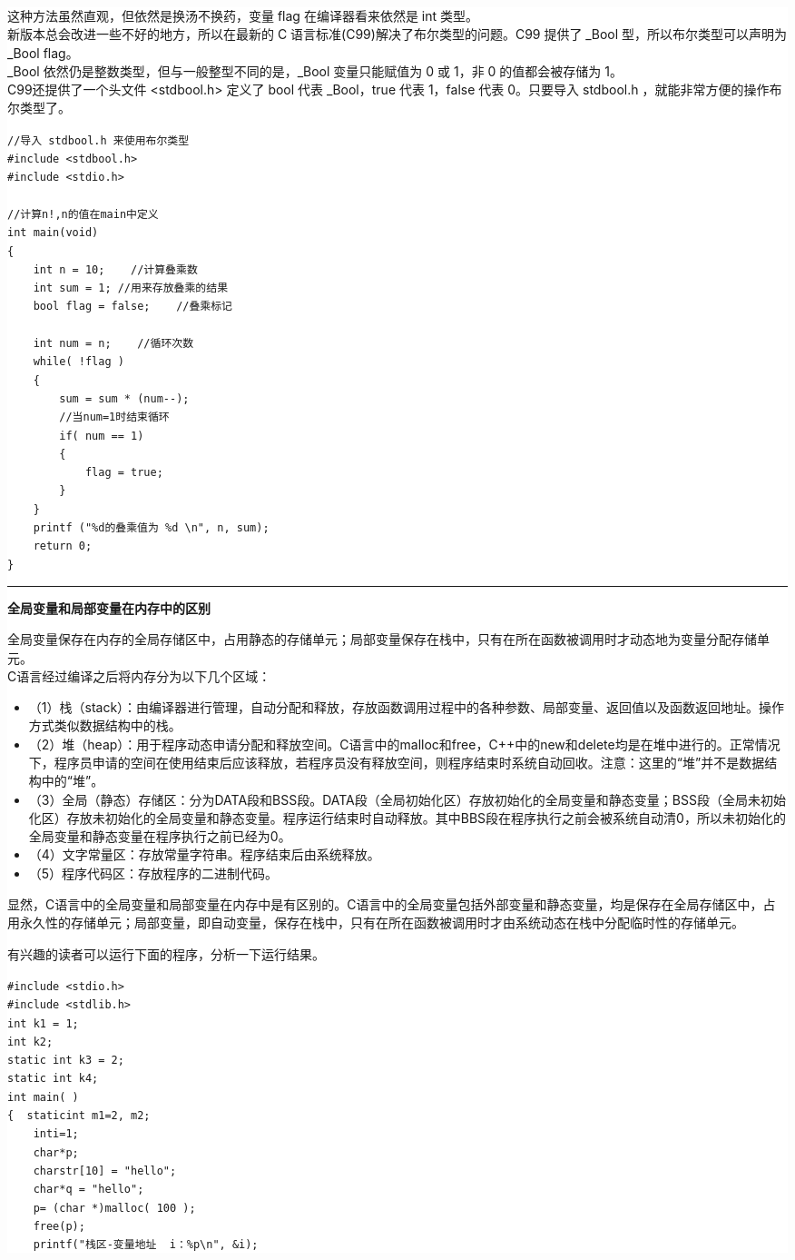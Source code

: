 这种方法虽然直观，但依然是换汤不换药，变量 flag 在编译器看来依然是 int 类型。  
新版本总会改进一些不好的地方，所以在最新的 C 语言标准(C99)解决了布尔类型的问题。C99 提供了 _Bool 型，所以布尔类型可以声明为 _Bool flag。  
_Bool 依然仍是整数类型，但与一般整型不同的是，_Bool 变量只能赋值为 0 或 1，非 0 的值都会被存储为 1。  
C99还提供了一个头文件 <stdbool.h> 定义了 bool 代表 _Bool，true 代表 1，false 代表 0。只要导入 stdbool.h ，就能非常方便的操作布尔类型了。  
```
//导入 stdbool.h 来使用布尔类型
#include <stdbool.h>
#include <stdio.h>

//计算n!,n的值在main中定义
int main(void)
{
    int n = 10;    //计算叠乘数
    int sum = 1; //用来存放叠乘的结果
    bool flag = false;    //叠乘标记
    
    int num = n;    //循环次数
    while( !flag )
    {
        sum = sum * (num--);
        //当num=1时结束循环
        if( num == 1)
        {
            flag = true;
        }
    }
    printf ("%d的叠乘值为 %d \n", n, sum);
    return 0;
}
```


***


**全局变量和局部变量在内存中的区别**

全局变量保存在内存的全局存储区中，占用静态的存储单元；局部变量保存在栈中，只有在所在函数被调用时才动态地为变量分配存储单元。  
C语言经过编译之后将内存分为以下几个区域：
- （1）栈（stack）：由编译器进行管理，自动分配和释放，存放函数调用过程中的各种参数、局部变量、返回值以及函数返回地址。操作方式类似数据结构中的栈。
- （2）堆（heap）：用于程序动态申请分配和释放空间。C语言中的malloc和free，C++中的new和delete均是在堆中进行的。正常情况下，程序员申请的空间在使用结束后应该释放，若程序员没有释放空间，则程序结束时系统自动回收。注意：这里的“堆”并不是数据结构中的“堆”。
- （3）全局（静态）存储区：分为DATA段和BSS段。DATA段（全局初始化区）存放初始化的全局变量和静态变量；BSS段（全局未初始化区）存放未初始化的全局变量和静态变量。程序运行结束时自动释放。其中BBS段在程序执行之前会被系统自动清0，所以未初始化的全局变量和静态变量在程序执行之前已经为0。
- （4）文字常量区：存放常量字符串。程序结束后由系统释放。
- （5）程序代码区：存放程序的二进制代码。

显然，C语言中的全局变量和局部变量在内存中是有区别的。C语言中的全局变量包括外部变量和静态变量，均是保存在全局存储区中，占用永久性的存储单元；局部变量，即自动变量，保存在栈中，只有在所在函数被调用时才由系统动态在栈中分配临时性的存储单元。

有兴趣的读者可以运行下面的程序，分析一下运行结果。
```
#include <stdio.h>
#include <stdlib.h>
int k1 = 1;
int k2;
static int k3 = 2;
static int k4;
int main( )
{  staticint m1=2, m2;
    inti=1;
    char*p;
    charstr[10] = "hello";
    char*q = "hello";
    p= (char *)malloc( 100 );
    free(p);
    printf("栈区-变量地址  i：%p\n", &i);
```